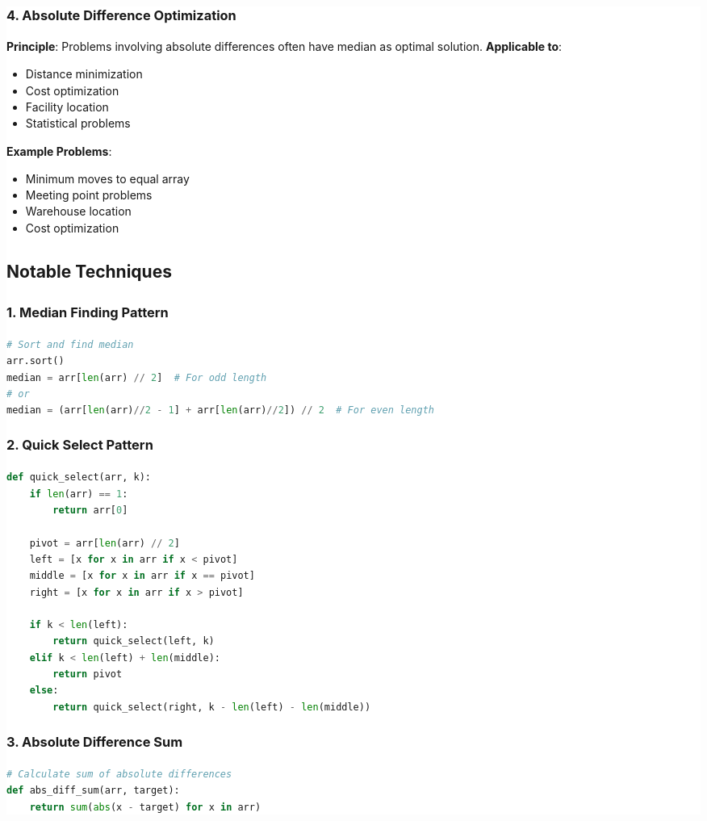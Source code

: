### 4. **Absolute Difference Optimization**
**Principle**: Problems involving absolute differences often have median as optimal solution.
**Applicable to**:
- Distance minimization
- Cost optimization
- Facility location
- Statistical problems

**Example Problems**:
- Minimum moves to equal array
- Meeting point problems
- Warehouse location
- Cost optimization

## Notable Techniques

### 1. **Median Finding Pattern**
```python
# Sort and find median
arr.sort()
median = arr[len(arr) // 2]  # For odd length
# or
median = (arr[len(arr)//2 - 1] + arr[len(arr)//2]) // 2  # For even length
```

### 2. **Quick Select Pattern**
```python
def quick_select(arr, k):
    if len(arr) == 1:
        return arr[0]
    
    pivot = arr[len(arr) // 2]
    left = [x for x in arr if x < pivot]
    middle = [x for x in arr if x == pivot]
    right = [x for x in arr if x > pivot]
    
    if k < len(left):
        return quick_select(left, k)
    elif k < len(left) + len(middle):
        return pivot
    else:
        return quick_select(right, k - len(left) - len(middle))
```

### 3. **Absolute Difference Sum**
```python
# Calculate sum of absolute differences
def abs_diff_sum(arr, target):
    return sum(abs(x - target) for x in arr)
```
